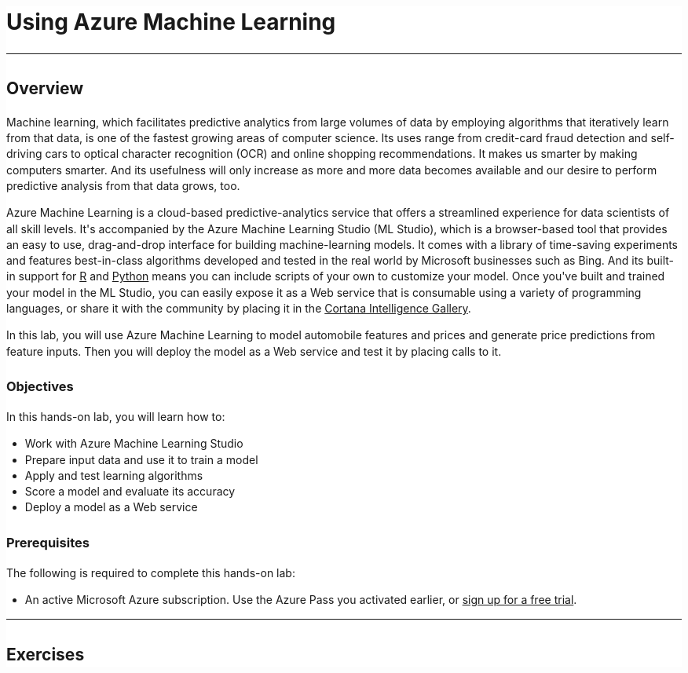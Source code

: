 <a name="HOLTitle"></a>
# Using Azure Machine Learning #

---

<a name="Overview"></a>
## Overview ##

Machine learning, which facilitates predictive analytics from large volumes of data by employing algorithms that iteratively learn from that data, is one of the fastest growing areas of computer science. Its uses range from credit-card fraud detection and self-driving cars to optical character recognition (OCR) and online shopping recommendations. It makes us smarter by making computers smarter. And its usefulness will only increase as more and more data becomes available and our desire to perform predictive analysis from that data grows, too.

Azure Machine Learning is a cloud-based predictive-analytics service that offers a streamlined experience for data scientists of all skill levels. It's accompanied by the Azure Machine Learning Studio (ML Studio), which is a browser-based tool that provides an easy to use, drag-and-drop interface for building machine-learning models. It comes with a library of time-saving experiments and features best-in-class algorithms developed and tested in the real world by Microsoft businesses such as Bing. And its built-in support for [R](https://www.r-project.org/) and [Python](https://www.python.org/) means you can include scripts of your own to customize your model. Once you've built and trained your model in the ML Studio, you can easily expose it as a Web service that is consumable using a variety of programming languages, or share it with the community by placing it in the [Cortana Intelligence Gallery](https://gallery.cortanaintelligence.com/).

In this lab, you will use Azure Machine Learning to model automobile features and prices and generate price predictions from feature inputs. Then you will deploy the model as a Web service and test it by placing calls to it.

<a name="Objectives"></a>
### Objectives ###

In this hands-on lab, you will learn how to:

- Work with Azure Machine Learning Studio
- Prepare input data and use it to train a model
- Apply and test learning algorithms
- Score a model and evaluate its accuracy
- Deploy a model as a Web service

<a name="Prerequisites"></a>
### Prerequisites ###

The following is required to complete this hands-on lab:

- An active Microsoft Azure subscription. Use the Azure Pass you activated earlier, or [sign up for a free trial](http://aka.ms/WATK-FreeTrial).

---
<a name="Exercises"></a>
## Exercises ##
